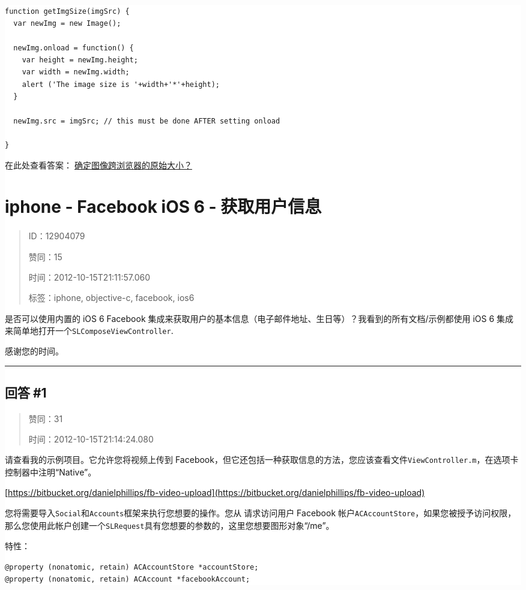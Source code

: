 ```
function getImgSize(imgSrc) {
  var newImg = new Image();

  newImg.onload = function() {
    var height = newImg.height;
    var width = newImg.width;
    alert ('The image size is '+width+'*'+height);
  }

  newImg.src = imgSrc; // this must be done AFTER setting onload

} 
```

在此处查看答案： [确定图像跨浏览器的原始大小？](https://stackoverflow.com/questions/1944280/determine-original-size-of-image-cross-browser)

# iphone - Facebook iOS 6 - 获取用户信息

> ID：12904079
> 
> 赞同：15
> 
> 时间：2012-10-15T21:11:57.060
> 
> 标签：iphone, objective-c, facebook, ios6

是否可以使用内置的 iOS 6 Facebook 集成来获取用户的基本信息（电子邮件地址、生日等）？我看到的所有文档/示例都使用 iOS 6 集成来简单地打开一个`SLComposeViewController`.

感谢您的时间。

* * *

## 回答 #1

> 赞同：31
> 
> 时间：2012-10-15T21:14:24.080

请查看我的示例项目。它允许您将视频上传到 Facebook，但它还包括一种获取信息的方法，您应该查看文件`ViewController.m`，在选项卡控制器中注明“Native”。

[https://bitbucket.org/danielphillips/fb-video-upload](https://bitbucket.org/danielphillips/fb-video-upload)

您将需要导入`Social`和`Accounts`框架来执行您想要的操作。您从 请求访问用户 Facebook 帐户`ACAccountStore`，如果您被授予访问权限，那么您使用此帐户创建一个`SLRequest`具有您想要的参数的，这里您想要图形对象“/me”。

特性：

```
@property (nonatomic, retain) ACAccountStore *accountStore;
@property (nonatomic, retain) ACAccount *facebookAccount; 
```
